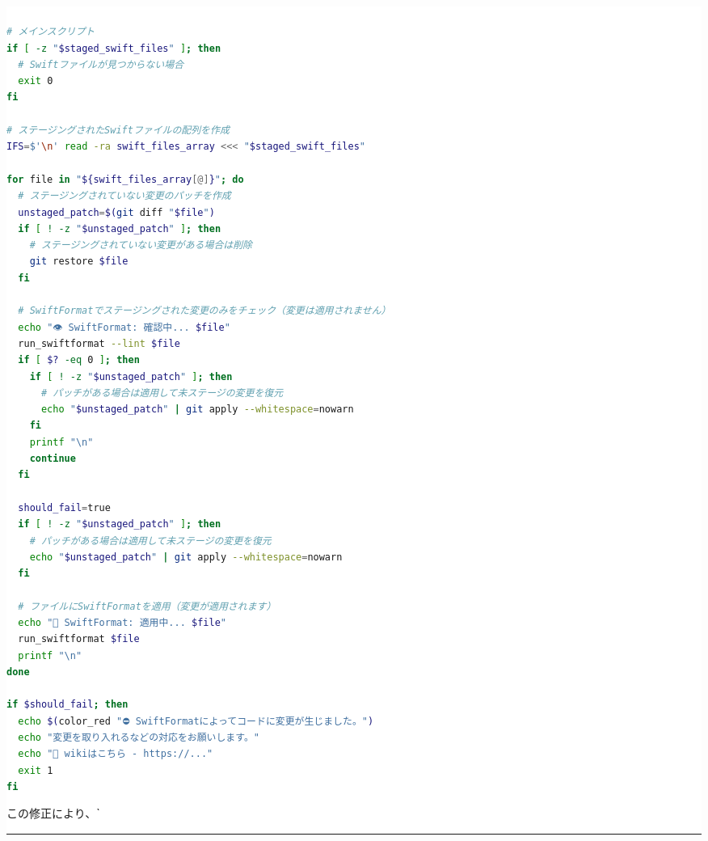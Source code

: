 ```bash

# メインスクリプト
if [ -z "$staged_swift_files" ]; then
  # Swiftファイルが見つからない場合
  exit 0
fi

# ステージングされたSwiftファイルの配列を作成
IFS=$'\n' read -ra swift_files_array <<< "$staged_swift_files"

for file in "${swift_files_array[@]}"; do
  # ステージングされていない変更のパッチを作成
  unstaged_patch=$(git diff "$file")
  if [ ! -z "$unstaged_patch" ]; then
    # ステージングされていない変更がある場合は削除
    git restore $file
  fi

  # SwiftFormatでステージングされた変更のみをチェック（変更は適用されません）
  echo "👁 SwiftFormat: 確認中... $file"
  run_swiftformat --lint $file
  if [ $? -eq 0 ]; then
    if [ ! -z "$unstaged_patch" ]; then
      # パッチがある場合は適用して未ステージの変更を復元
      echo "$unstaged_patch" | git apply --whitespace=nowarn
    fi
    printf "\n"
    continue
  fi

  should_fail=true
  if [ ! -z "$unstaged_patch" ]; then
    # パッチがある場合は適用して未ステージの変更を復元
    echo "$unstaged_patch" | git apply --whitespace=nowarn
  fi

  # ファイルにSwiftFormatを適用（変更が適用されます）
  echo "🪬 SwiftFormat: 適用中... $file"
  run_swiftformat $file
  printf "\n"
done

if $should_fail; then
  echo $(color_red "⛔️ SwiftFormatによってコードに変更が生じました。")
  echo "変更を取り入れるなどの対応をお願いします。"
  echo "🔗 wikiはこちら - https://..."
  exit 1
fi
```

この修正により、`

---
